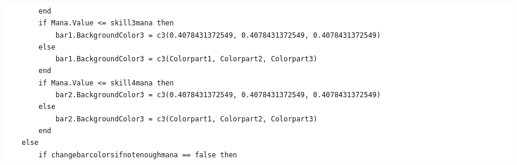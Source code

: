 			end
			if Mana.Value <= skill3mana then
				bar1.BackgroundColor3 = c3(0.4078431372549, 0.4078431372549, 0.4078431372549)
			else
				bar1.BackgroundColor3 = c3(Colorpart1, Colorpart2, Colorpart3)
			end
			if Mana.Value <= skill4mana then
				bar2.BackgroundColor3 = c3(0.4078431372549, 0.4078431372549, 0.4078431372549)
			else
				bar2.BackgroundColor3 = c3(Colorpart1, Colorpart2, Colorpart3)
			end
		else
			if changebarcolorsifnotenoughmana == false then
